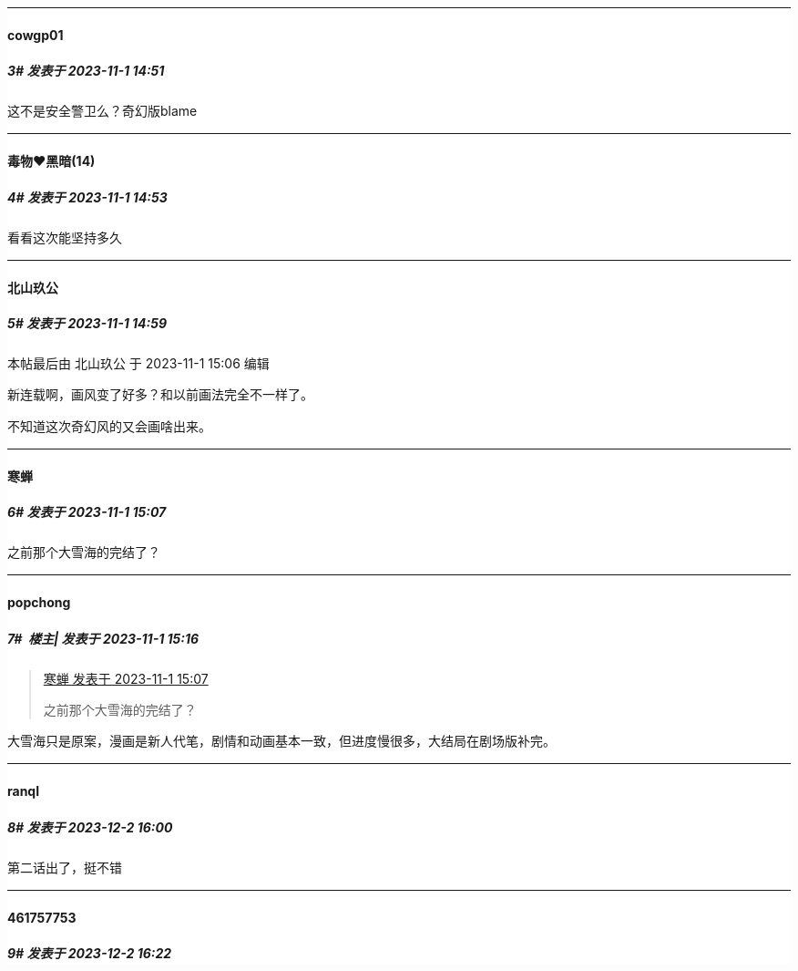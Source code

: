 *****

####  cowgp01  
##### 3#       发表于 2023-11-1 14:51

这不是安全警卫么？奇幻版blame

*****

####  毒物❤黑暗(14)  
##### 4#       发表于 2023-11-1 14:53

看看这次能坚持多久

*****

####  北山玖公  
##### 5#       发表于 2023-11-1 14:59

 本帖最后由 北山玖公 于 2023-11-1 15:06 编辑 

新连载啊，画风变了好多？和以前画法完全不一样了。

不知道这次奇幻风的又会画啥出来。

*****

####  寒蝉  
##### 6#       发表于 2023-11-1 15:07

之前那个大雪海的完结了？

*****

####  popchong  
##### 7#         楼主| 发表于 2023-11-1 15:16

<blockquote><a href="httphttps://bbs.saraba1st.com/2b/forum.php?mod=redirect&amp;goto=findpost&amp;pid=62904084&amp;ptid=2159012" target="_blank">寒蝉 发表于 2023-11-1 15:07</a>

之前那个大雪海的完结了？</blockquote>
大雪海只是原案，漫画是新人代笔，剧情和动画基本一致，但进度慢很多，大结局在剧场版补完。

*****

####  ranqI  
##### 8#       发表于 2023-12-2 16:00

第二话出了，挺不错

*****

####  461757753  
##### 9#       发表于 2023-12-2 16:22
